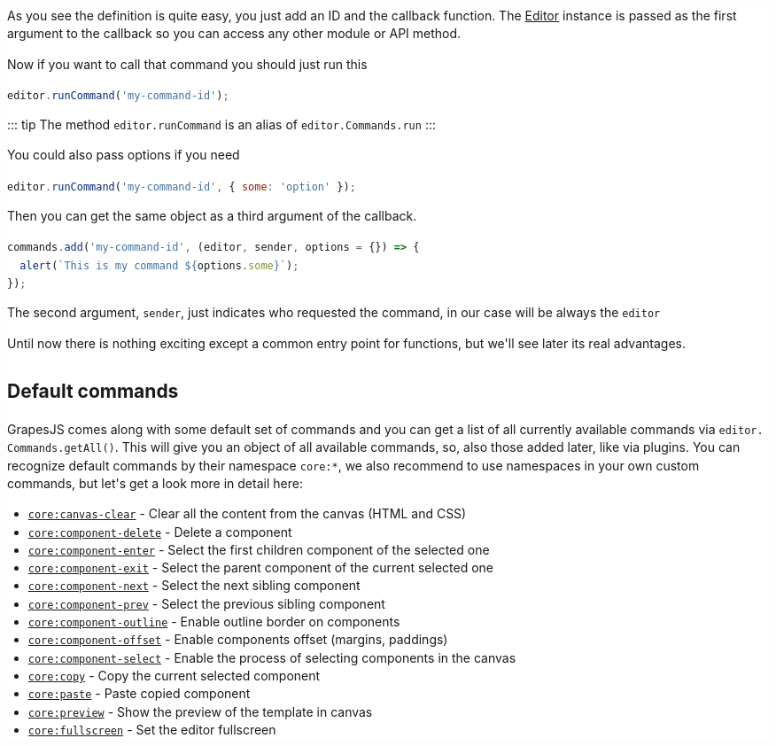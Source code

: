 As you see the definition is quite easy, you just add an ID and the callback function. The [Editor](/api/editor.html) instance is passed as the first argument to the callback so you can access any other module or API method.

Now if you want to call that command you should just run this

```js
editor.runCommand('my-command-id');
```

::: tip
The method `editor.runCommand` is an alias of `editor.Commands.run`
:::

You could also pass options if you need

```js
editor.runCommand('my-command-id', { some: 'option' });
```

Then you can get the same object as a third argument of the callback.

```js
commands.add('my-command-id', (editor, sender, options = {}) => {
  alert(`This is my command ${options.some}`);
});
```

The second argument, `sender`, just indicates who requested the command, in our case will be always the `editor`

Until now there is nothing exciting except a common entry point for functions, but we'll see later its real advantages.

## Default commands

GrapesJS comes along with some default set of commands and you can get a list of all currently available commands via `editor.Commands.getAll()`. This will give you an object of all available commands, so, also those added later, like via plugins. You can recognize default commands by their namespace `core:*`, we also recommend to use namespaces in your own custom commands, but let's get a look more in detail here:

- [`core:canvas-clear`](https://github.com/GrapesJS/grapesjs/blob/dev/packages/core/src/commands/view/CanvasClear.ts) - Clear all the content from the canvas (HTML and CSS)
- [`core:component-delete`](https://github.com/GrapesJS/grapesjs/blob/dev/packages/core/src/commands/view/ComponentDelete.ts) - Delete a component
- [`core:component-enter`](https://github.com/GrapesJS/grapesjs/blob/dev/packages/core/src/commands/view/ComponentEnter.ts) - Select the first children component of the selected one
- [`core:component-exit`](https://github.com/GrapesJS/grapesjs/blob/dev/packages/core/src/commands/view/ComponentExit.ts) - Select the parent component of the current selected one
- [`core:component-next`](https://github.com/GrapesJS/grapesjs/blob/dev/packages/core/src/commands/view/ComponentNext.ts) - Select the next sibling component
- [`core:component-prev`](https://github.com/GrapesJS/grapesjs/blob/dev/packages/core/src/commands/view/ComponentPrev.ts) - Select the previous sibling component
- [`core:component-outline`](https://github.com/GrapesJS/grapesjs/blob/dev/packages/core/src/commands/view/SwitchVisibility.ts) - Enable outline border on components
- [`core:component-offset`](https://github.com/GrapesJS/grapesjs/blob/dev/packages/core/src/commands/view/ShowOffset.ts) - Enable components offset (margins, paddings)
- [`core:component-select`](https://github.com/GrapesJS/grapesjs/blob/dev/packages/core/src/commands/view/SelectComponent.ts) - Enable the process of selecting components in the canvas
- [`core:copy`](https://github.com/GrapesJS/grapesjs/blob/dev/packages/core/src/commands/view/CopyComponent.ts) - Copy the current selected component
- [`core:paste`](https://github.com/GrapesJS/grapesjs/blob/dev/packages/core/src/commands/view/PasteComponent.ts) - Paste copied component
- [`core:preview`](https://github.com/GrapesJS/grapesjs/blob/dev/packages/core/src/commands/view/Preview.ts) - Show the preview of the template in canvas
- [`core:fullscreen`](https://github.com/GrapesJS/grapesjs/blob/dev/packages/core/src/commands/view/Fullscreen.ts) - Set the editor fullscreen